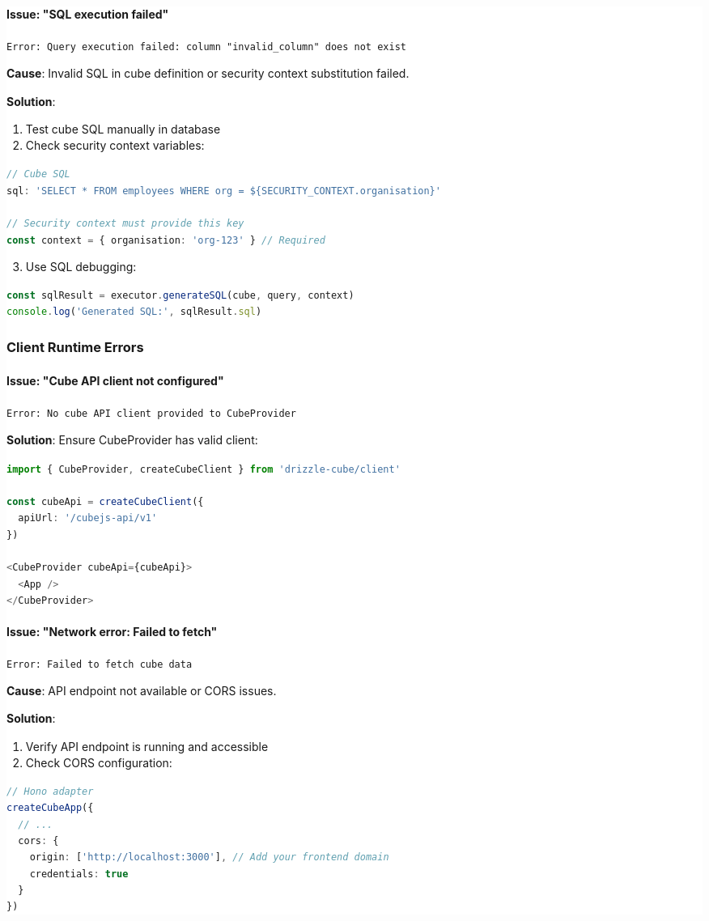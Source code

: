 #### Issue: "SQL execution failed"
```
Error: Query execution failed: column "invalid_column" does not exist
```

**Cause**: Invalid SQL in cube definition or security context substitution failed.

**Solution**:
1. Test cube SQL manually in database
2. Check security context variables:
```typescript
// Cube SQL
sql: 'SELECT * FROM employees WHERE org = ${SECURITY_CONTEXT.organisation}'

// Security context must provide this key
const context = { organisation: 'org-123' } // Required
```

3. Use SQL debugging:
```typescript
const sqlResult = executor.generateSQL(cube, query, context)
console.log('Generated SQL:', sqlResult.sql)
```

### Client Runtime Errors

#### Issue: "Cube API client not configured"
```
Error: No cube API client provided to CubeProvider
```

**Solution**: Ensure CubeProvider has valid client:
```typescript
import { CubeProvider, createCubeClient } from 'drizzle-cube/client'

const cubeApi = createCubeClient({
  apiUrl: '/cubejs-api/v1'
})

<CubeProvider cubeApi={cubeApi}>
  <App />
</CubeProvider>
```

#### Issue: "Network error: Failed to fetch"
```
Error: Failed to fetch cube data
```

**Cause**: API endpoint not available or CORS issues.

**Solution**:
1. Verify API endpoint is running and accessible
2. Check CORS configuration:
```typescript
// Hono adapter
createCubeApp({
  // ...
  cors: {
    origin: ['http://localhost:3000'], // Add your frontend domain
    credentials: true
  }
})
```
